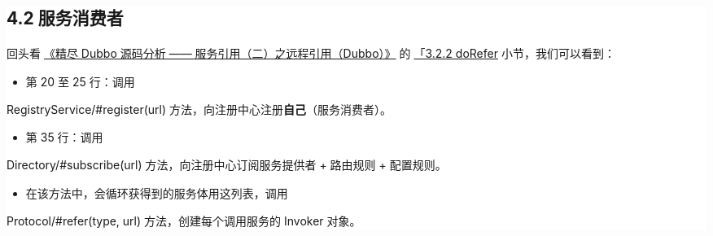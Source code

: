 ## 4.2 服务消费者

回头看 [《精尽 Dubbo 源码分析 —— 服务引用（二）之远程引用（Dubbo）》](http://svip.iocoder.cn/Dubbo/reference-refer-dubbo/?self) 的 [「3.2.2 doRefer](http://svip.iocoder.cn/Dubbo/registry-zookeeper/) 小节，我们可以看到：

* 第 20 至 25 行：调用

RegistryService/#register(url)
方法，向注册中心注册**自己**（服务消费者）。
* 第 35 行：调用

Directory/#subscribe(url)
方法，向注册中心订阅服务提供者 + 路由规则 + 配置规则。

* 在该方法中，会循环获得到的服务体用这列表，调用

Protocol/#refer(type, url)
方法，创建每个调用服务的 Invoker 对象。